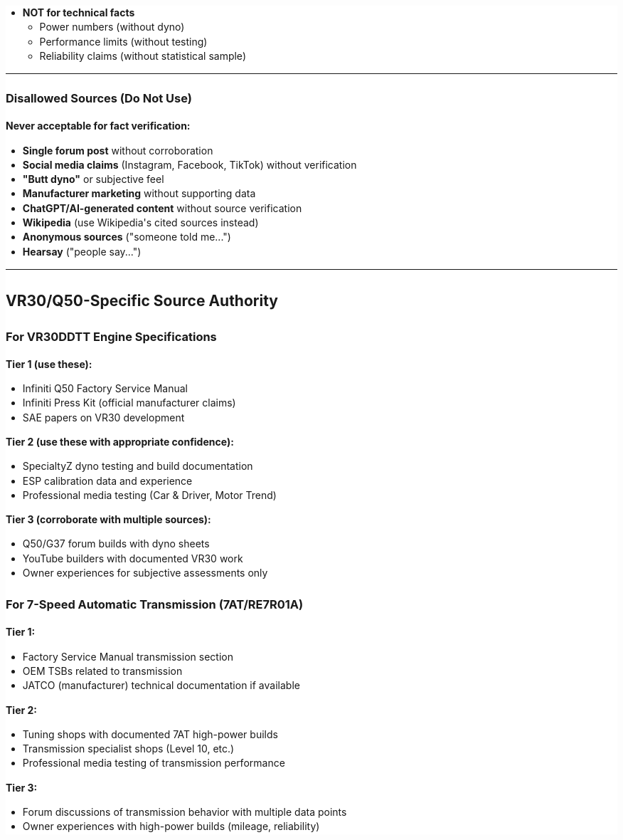 - **NOT for technical facts**
  - Power numbers (without dyno)
  - Performance limits (without testing)
  - Reliability claims (without statistical sample)

---

### Disallowed Sources (Do Not Use)

**Never acceptable for fact verification:**

- **Single forum post** without corroboration
- **Social media claims** (Instagram, Facebook, TikTok) without verification
- **"Butt dyno"** or subjective feel
- **Manufacturer marketing** without supporting data
- **ChatGPT/AI-generated content** without source verification
- **Wikipedia** (use Wikipedia's cited sources instead)
- **Anonymous sources** ("someone told me...")
- **Hearsay** ("people say...")

---

## VR30/Q50-Specific Source Authority

### For VR30DDTT Engine Specifications

**Tier 1 (use these):**
- Infiniti Q50 Factory Service Manual
- Infiniti Press Kit (official manufacturer claims)
- SAE papers on VR30 development

**Tier 2 (use these with appropriate confidence):**
- SpecialtyZ dyno testing and build documentation
- ESP calibration data and experience
- Professional media testing (Car & Driver, Motor Trend)

**Tier 3 (corroborate with multiple sources):**
- Q50/G37 forum builds with dyno sheets
- YouTube builders with documented VR30 work
- Owner experiences for subjective assessments only

### For 7-Speed Automatic Transmission (7AT/RE7R01A)

**Tier 1:**
- Factory Service Manual transmission section
- OEM TSBs related to transmission
- JATCO (manufacturer) technical documentation if available

**Tier 2:**
- Tuning shops with documented 7AT high-power builds
- Transmission specialist shops (Level 10, etc.)
- Professional media testing of transmission performance

**Tier 3:**
- Forum discussions of transmission behavior with multiple data points
- Owner experiences with high-power builds (mileage, reliability)
